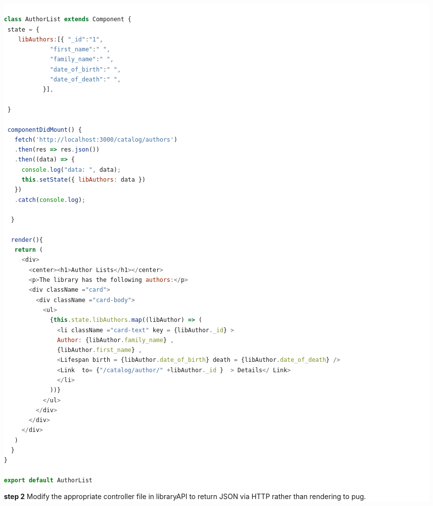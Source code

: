 ```javascript

class AuthorList extends Component {
 state = {
    libAuthors:[{ "_id":"1",
             "first_name":" ",
             "family_name":" ",
             "date_of_birth":" ",
             "date_of_death":" ",
           }],
          
 }

 componentDidMount() {
   fetch('http://localhost:3000/catalog/authors')
   .then(res => res.json())
   .then((data) => {
     console.log("data: ", data);
     this.setState({ libAuthors: data })
   })
   .catch(console.log);
   
  }

  render(){
   return (
     <div>
       <center><h1>Author Lists</h1></center>
       <p>The library has the following authors:</p>
       <div className ="card">
         <div className ="card-body">
           <ul>
             {this.state.libAuthors.map((libAuthor) => (
               <li className ="card-text" key = {libAuthor._id} >
               Author: {libAuthor.family_name} ,
               {libAuthor.first_name} ,
               <Lifespan birth = {libAuthor.date_of_birth} death = {libAuthor.date_of_death} /> 
               <Link  to= {"/catalog/author/" +libAuthor._id }  > Details</ Link>
               </li>
             ))}  
           </ul>  
         </div>
       </div>
     </div>
   )
  }
}

export default AuthorList
```

**step 2** Modify the appropriate controller file in libraryAPI to return JSON via HTTP rather than rendering to pug.
